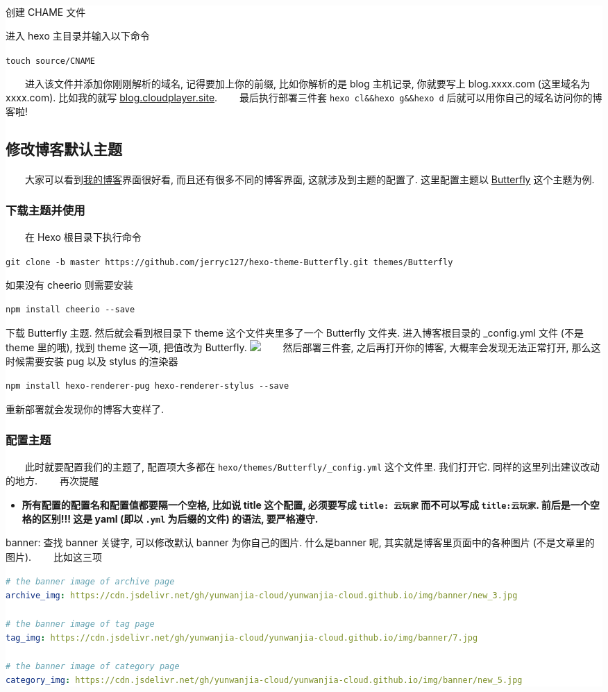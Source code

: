 创建 CHAME 文件

进入 hexo 主目录并输入以下命令

```shell
touch source/CNAME
```

　　进入该文件并添加你刚刚解析的域名, 记得要加上你的前缀, 比如你解析的是 blog 主机记录, 你就要写上 blog.xxxx.com (这里域名为 xxxx.com). 比如我的就写 [blog.cloudplayer.site](https://blog.cloudplayer.site).
　　最后执行部署三件套 `hexo cl&&hexo g&&hexo d` 后就可以用你自己的域名访问你的博客啦!

## 修改博客默认主题

　　大家可以看到[我的博客](https://blog.cloudplayer.site)界面很好看, 而且还有很多不同的博客界面, 这就涉及到主题的配置了. 这里配置主题以 [Butterfly](https://github.com/jerryc127/hexo-theme-Butterfly) 这个主题为例.

### 下载主题并使用

　　在 Hexo 根目录下执行命令

```shell
git clone -b master https://github.com/jerryc127/hexo-theme-Butterfly.git themes/Butterfly
```

如果没有 cheerio 则需要安装

```shell
npm install cheerio --save
```

下载 Butterfly 主题. 然后就会看到根目录下 theme 这个文件夹里多了一个 Butterfly 文件夹. 进入博客根目录的 _config.yml 文件 (不是 theme 里的哦), 找到 theme 这一项, 把值改为 Butterfly.
![](https://cdn.jsdelivr.net/gh/yunwanjia-cloud/blog/hexo/Hexo_blog_build/5.png)
　　然后部署三件套, 之后再打开你的博客, 大概率会发现无法正常打开, 那么这时候需要安装 pug 以及 stylus 的渲染器

```shell
npm install hexo-renderer-pug hexo-renderer-stylus --save
```

重新部署就会发现你的博客大变样了.

### 配置主题

　　此时就要配置我们的主题了, 配置项大多都在 `hexo/themes/Butterfly/_config.yml` 这个文件里. 我们打开它. 同样的这里列出建议改动的地方.
　　再次提醒

* **所有配置的配置名和配置值都要隔一个空格, 比如说 title 这个配置, 必须要写成 `title: 云玩家` 而不可以写成 `title:云玩家`. 前后是一个空格的区别!!! 这是 yaml (即以 `.yml` 为后缀的文件) 的语法, 要严格遵守.**

banner: 查找 banner 关键字, 可以修改默认 banner 为你自己的图片. 什么是banner 呢, 其实就是博客里页面中的各种图片 (不是文章里的图片).
　　比如这三项

```yml
# the banner image of archive page
archive_img: https://cdn.jsdelivr.net/gh/yunwanjia-cloud/yunwanjia-cloud.github.io/img/banner/new_3.jpg

# the banner image of tag page
tag_img: https://cdn.jsdelivr.net/gh/yunwanjia-cloud/yunwanjia-cloud.github.io/img/banner/7.jpg

# the banner image of category page
category_img: https://cdn.jsdelivr.net/gh/yunwanjia-cloud/yunwanjia-cloud.github.io/img/banner/new_5.jpg
```
